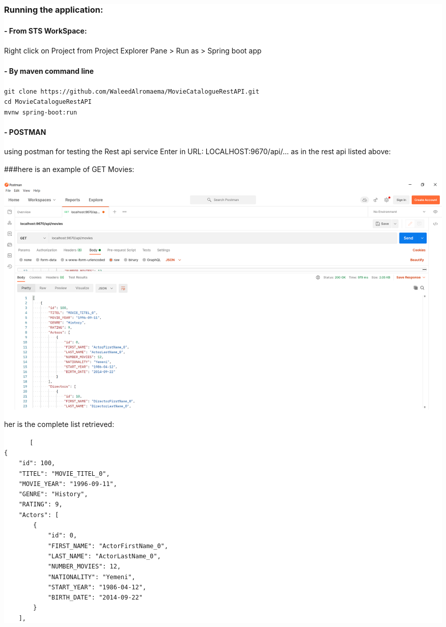 ### Running the application:

#### - From STS WorkSpace:
Right click on Project from Project Explorer Pane > Run as > Spring boot app 

#### - By maven command line

```
git clone https://github.com/WaleedAlromaema/MovieCatalogueRestAPI.git
cd MovieCatalogueRestAPI
mvnw spring-boot:run
```

#### - POSTMAN

using postman for testing the Rest api service
Enter in URL: LOCALHOST:9670/api/...
as in the rest api listed above:

###here is an example of GET Movies:

![alt getMovies](getMovies.png)

her is the complete list retrieved:

           [
    {
        "id": 100,
        "TITEL": "MOVIE_TITEL_0",
        "MOVIE_YEAR": "1996-09-11",
        "GENRE": "History",
        "RATING": 9,
        "Actors": [
            {
                "id": 0,
                "FIRST_NAME": "ActorFirstName_0",
                "LAST_NAME": "ActorLastName_0",
                "NUMBER_MOVIES": 12,
                "NATIONALITY": "Yemeni",
                "START_YEAR": "1986-04-12",
                "BIRTH_DATE": "2014-09-22"
            }
        ],